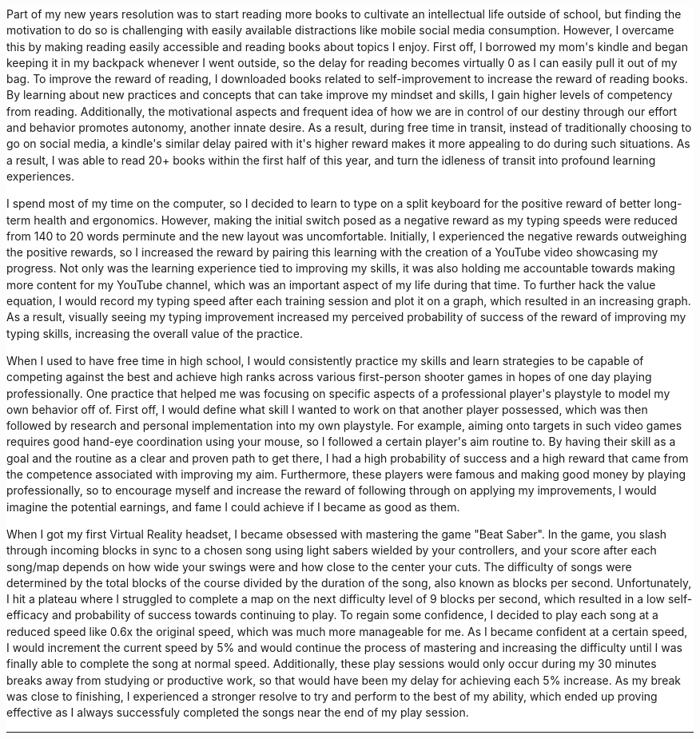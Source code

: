 Part of my new years resolution was to start reading more books to cultivate an intellectual life outside of school, but finding the motivation to do so is challenging with easily available distractions like mobile social media consumption. However, I overcame this by making reading easily accessible and reading books about topics I enjoy. First off, I borrowed my mom's kindle and began keeping it in my backpack whenever I went outside, so the delay for reading becomes virtually 0 as I can easily pull it out of my bag. To improve the reward of reading, I downloaded books related to self-improvement to increase the reward of reading books. By learning about new practices and concepts that can take improve my mindset and skills, I gain higher levels of competency from reading. Additionally, the motivational aspects and frequent idea of how we are in control of our destiny through our effort and behavior promotes autonomy, another innate desire. As a result, during free time in transit, instead of traditionally choosing to go on social media, a kindle's similar delay paired with it's higher reward makes it more appealing to do during such situations. As a result, I was able to read 20+ books within the first half of this year, and turn the idleness of transit into profound learning experiences.

I spend most of my time on the computer, so I decided to learn to type on a split keyboard for the positive reward of better long-term health and ergonomics. However, making the initial switch posed as a negative reward as my typing speeds were reduced from 140 to 20 words perminute and the new layout was uncomfortable. Initially, I experienced the negative rewards outweighing the positive rewards, so I increased the reward by pairing this learning with the creation of a YouTube video showcasing my progress. Not only was the learning experience tied to improving my skills, it was also holding me accountable towards making more content for my YouTube channel, which was an important aspect of my life during that time. To further hack the value equation, I would record my typing speed after each training session and plot it on a graph, which resulted in an increasing graph. As a result, visually seeing my typing improvement increased my perceived probability of success of the reward of improving my typing skills, increasing the overall value of the practice.

When I used to have free time in high school, I would consistently practice my skills and learn strategies to be capable of competing against the best and achieve high ranks across various first-person shooter games in hopes of one day playing professionally. One practice that helped me was focusing on specific aspects of a professional player's playstyle to model my own behavior off of. First off, I would define what skill I wanted to work on that another player possessed, which was then followed by research and personal implementation into my own playstyle. For example, aiming onto targets in such video games requires good hand-eye coordination using your mouse, so I followed a certain player's aim routine to. By having their skill as a goal and the routine as a clear and proven path to get there, I had a high probability of success and a high reward that came from the competence associated with improving my aim. Furthermore, these players were famous and making good money by playing professionally, so to encourage myself and increase the reward of following through on applying my improvements, I would imagine the potential earnings, and fame I could achieve if I became as good as them.

When I got my first Virtual Reality headset, I became obsessed with mastering the game "Beat Saber". In the game, you slash through incoming blocks in sync to a chosen song using light sabers wielded by your controllers, and your score after each song/map depends on how wide your swings were and how close to the center your cuts. The difficulty of songs were determined by the total blocks of the course divided by the duration of the song, also known as blocks per second. Unfortunately, I hit a plateau where I struggled to complete a map on the next difficulty level of 9 blocks per second, which resulted in a low self-efficacy and probability of success towards continuing to play. To regain some confidence, I decided to play each song at a reduced speed like 0.6x the original speed, which was much more manageable for me. As I became confident at a certain speed, I would increment the current speed by 5% and would continue the process of mastering and increasing the difficulty until I was finally able to complete the song at normal speed. Additionally, these play sessions would only occur during my 30 minutes breaks away from studying or productive work, so that would have been my delay for achieving each 5% increase. As my break was close to finishing, I experienced a stronger resolve to try and perform to the best of my ability, which ended up proving effective as I always successfuly completed the songs near the end of my play session.
___
